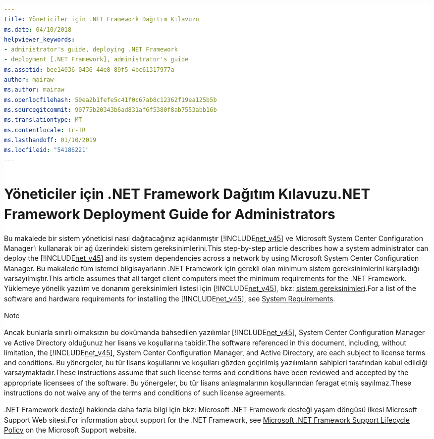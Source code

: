 ```yaml
---
title: Yöneticiler için .NET Framework Dağıtım Kılavuzu
ms.date: 04/10/2018
helpviewer_keywords:
- administrator's guide, deploying .NET Framework
- deployment [.NET Framework], administrator's guide
ms.assetid: bee14036-0436-44e8-89f5-4bc61317977a
author: mairaw
ms.author: mairaw
ms.openlocfilehash: 50ea2b1fefe5c41f0c67ab8c12362f19ea125b5b
ms.sourcegitcommit: 90775b20343b6ad831af6f5380f8ab7553abb16b
ms.translationtype: MT
ms.contentlocale: tr-TR
ms.lasthandoff: 01/10/2019
ms.locfileid: "54186221"
---
```

# <a name="net-framework-deployment-guide-for-administrators"></a><span data-ttu-id="31f6e-102">Yöneticiler için .NET Framework Dağıtım Kılavuzu</span><span class="sxs-lookup"><span data-stu-id="31f6e-102">.NET Framework Deployment Guide for Administrators</span></span>
<span data-ttu-id="31f6e-103">Bu makalede bir sistem yöneticisi nasıl dağıtacağınız açıklanmıştır [!INCLUDE[net_v45](../../../includes/net-v45-md.md)] ve Microsoft System Center Configuration Manager'ı kullanarak bir ağ üzerindeki sistem gereksinimlerini.</span><span class="sxs-lookup"><span data-stu-id="31f6e-103">This step-by-step article describes how a system administrator can deploy the [!INCLUDE[net_v45](../../../includes/net-v45-md.md)] and its system dependencies across a network by using Microsoft System Center Configuration Manager.</span></span> <span data-ttu-id="31f6e-104">Bu makalede tüm istemci bilgisayarların .NET Framework için gerekli olan minimum sistem gereksinimlerini karşıladığı varsayılmıştır.</span><span class="sxs-lookup"><span data-stu-id="31f6e-104">This article assumes that all target client computers meet the minimum requirements for the .NET Framework.</span></span> <span data-ttu-id="31f6e-105">Yüklemeye yönelik yazılım ve donanım gereksinimleri listesi için [!INCLUDE[net_v45](../../../includes/net-v45-md.md)], bkz: [sistem gereksinimleri](../../../docs/framework/get-started/system-requirements.md).</span><span class="sxs-lookup"><span data-stu-id="31f6e-105">For a list of the software and hardware requirements for installing the [!INCLUDE[net_v45](../../../includes/net-v45-md.md)], see [System Requirements](../../../docs/framework/get-started/system-requirements.md).</span></span>  
  
> [!NOTE]
>  <span data-ttu-id="31f6e-106">Ancak bunlarla sınırlı olmaksızın bu dokümanda bahsedilen yazılımlar [!INCLUDE[net_v45](../../../includes/net-v45-md.md)], System Center Configuration Manager ve Active Directory olduğunuz her lisans ve koşullarına tabidir.</span><span class="sxs-lookup"><span data-stu-id="31f6e-106">The software referenced in this document, including, without limitation, the [!INCLUDE[net_v45](../../../includes/net-v45-md.md)], System Center Configuration Manager, and Active Directory, are each subject to license terms and conditions.</span></span> <span data-ttu-id="31f6e-107">Bu yönergeler, bu tür lisans koşullarını ve koşulları gözden geçirilmiş yazılımların sahipleri tarafından kabul edildiği varsaymaktadır.</span><span class="sxs-lookup"><span data-stu-id="31f6e-107">These instructions assume that such license terms and conditions have been reviewed and accepted by the appropriate licensees of the software.</span></span> <span data-ttu-id="31f6e-108">Bu yönergeler, bu tür lisans anlaşmalarının koşullarından feragat etmiş sayılmaz.</span><span class="sxs-lookup"><span data-stu-id="31f6e-108">These instructions do not waive any of the terms and conditions of such license agreements.</span></span>  
>   
>  <span data-ttu-id="31f6e-109">.NET Framework desteği hakkında daha fazla bilgi için bkz: [Microsoft .NET Framework desteği yaşam döngüsü ilkesi](https://go.microsoft.com/fwlink/?LinkId=196607) Microsoft Support Web sitesi.</span><span class="sxs-lookup"><span data-stu-id="31f6e-109">For information about support for the .NET Framework, see [Microsoft .NET Framework Support Lifecycle Policy](https://go.microsoft.com/fwlink/?LinkId=196607) on the Microsoft Support website.</span></span>  
  